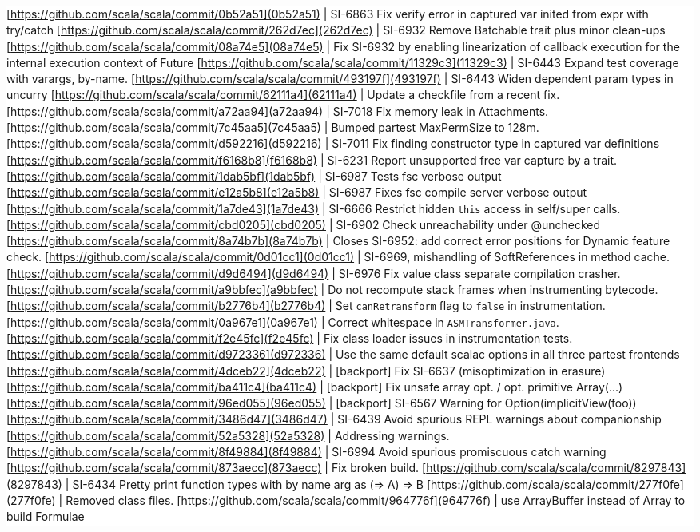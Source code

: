 [https://github.com/scala/scala/commit/0b52a51](0b52a51) | <notextile>SI-6863 Fix verify error in captured var inited from expr with try/catch</notextile>
[https://github.com/scala/scala/commit/262d7ec](262d7ec) | <notextile>SI-6932 Remove Batchable trait plus minor clean-ups</notextile>
[https://github.com/scala/scala/commit/08a74e5](08a74e5) | <notextile> Fix SI-6932 by enabling linearization of callback execution for the internal execution context of Future</notextile>
[https://github.com/scala/scala/commit/11329c3](11329c3) | <notextile>SI-6443 Expand test coverage with varargs, by-name.</notextile>
[https://github.com/scala/scala/commit/493197f](493197f) | <notextile>SI-6443 Widen dependent param types in uncurry</notextile>
[https://github.com/scala/scala/commit/62111a4](62111a4) | <notextile>Update a checkfile from a recent fix.</notextile>
[https://github.com/scala/scala/commit/a72aa94](a72aa94) | <notextile>SI-7018 Fix memory leak in Attachments.</notextile>
[https://github.com/scala/scala/commit/7c45aa5](7c45aa5) | <notextile>Bumped partest MaxPermSize to 128m.</notextile>
[https://github.com/scala/scala/commit/d592216](d592216) | <notextile>SI-7011 Fix finding constructor type in captured var definitions</notextile>
[https://github.com/scala/scala/commit/f6168b8](f6168b8) | <notextile>SI-6231 Report unsupported free var capture by a trait.</notextile>
[https://github.com/scala/scala/commit/1dab5bf](1dab5bf) | <notextile>SI-6987 Tests fsc verbose output</notextile>
[https://github.com/scala/scala/commit/e12a5b8](e12a5b8) | <notextile>SI-6987 Fixes fsc compile server verbose output</notextile>
[https://github.com/scala/scala/commit/1a7de43](1a7de43) | <notextile>SI-6666 Restrict hidden `this` access in self/super calls.</notextile>
[https://github.com/scala/scala/commit/cbd0205](cbd0205) | <notextile>SI-6902 Check unreachability under @unchecked</notextile>
[https://github.com/scala/scala/commit/8a74b7b](8a74b7b) | <notextile>Closes SI-6952: add correct error positions for Dynamic feature check.</notextile>
[https://github.com/scala/scala/commit/0d01cc1](0d01cc1) | <notextile>SI-6969, mishandling of SoftReferences in method cache.</notextile>
[https://github.com/scala/scala/commit/d9d6494](d9d6494) | <notextile>SI-6976 Fix value class separate compilation crasher.</notextile>
[https://github.com/scala/scala/commit/a9bbfec](a9bbfec) | <notextile>Do not recompute stack frames when instrumenting bytecode.</notextile>
[https://github.com/scala/scala/commit/b2776b4](b2776b4) | <notextile>Set `canRetransform` flag to `false` in instrumentation.</notextile>
[https://github.com/scala/scala/commit/0a967e1](0a967e1) | <notextile>Correct whitespace in `ASMTransformer.java`.</notextile>
[https://github.com/scala/scala/commit/f2e45fc](f2e45fc) | <notextile>Fix class loader issues in instrumentation tests.</notextile>
[https://github.com/scala/scala/commit/d972336](d972336) | <notextile>Use the same default scalac options in all three partest frontends</notextile>
[https://github.com/scala/scala/commit/4dceb22](4dceb22) | <notextile>[backport] Fix SI-6637 (misoptimization in erasure)</notextile>
[https://github.com/scala/scala/commit/ba411c4](ba411c4) | <notextile>[backport] Fix unsafe array opt. / opt. primitive Array(...)</notextile>
[https://github.com/scala/scala/commit/96ed055](96ed055) | <notextile>[backport] SI-6567 Warning for Option(implicitView(foo))</notextile>
[https://github.com/scala/scala/commit/3486d47](3486d47) | <notextile>SI-6439 Avoid spurious REPL warnings about companionship</notextile>
[https://github.com/scala/scala/commit/52a5328](52a5328) | <notextile>Addressing warnings.</notextile>
[https://github.com/scala/scala/commit/8f49884](8f49884) | <notextile>SI-6994 Avoid spurious promiscuous catch warning</notextile>
[https://github.com/scala/scala/commit/873aecc](873aecc) | <notextile>Fix broken build.</notextile>
[https://github.com/scala/scala/commit/8297843](8297843) | <notextile>SI-6434 Pretty print function types with by name arg as (=&gt; A) =&gt; B</notextile>
[https://github.com/scala/scala/commit/277f0fe](277f0fe) | <notextile>Removed class files.</notextile>
[https://github.com/scala/scala/commit/964776f](964776f) | <notextile>use ArrayBuffer instead of Array to build Formulae</notextile>